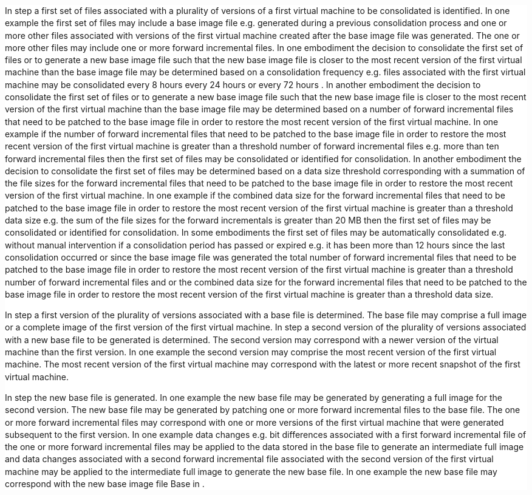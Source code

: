 In step a first set of files associated with a plurality of versions of a first virtual machine to be consolidated is identified. In one example the first set of files may include a base image file e.g. generated during a previous consolidation process and one or more other files associated with versions of the first virtual machine created after the base image file was generated. The one or more other files may include one or more forward incremental files. In one embodiment the decision to consolidate the first set of files or to generate a new base image file such that the new base image file is closer to the most recent version of the first virtual machine than the base image file may be determined based on a consolidation frequency e.g. files associated with the first virtual machine may be consolidated every 8 hours every 24 hours or every 72 hours . In another embodiment the decision to consolidate the first set of files or to generate a new base image file such that the new base image file is closer to the most recent version of the first virtual machine than the base image file may be determined based on a number of forward incremental files that need to be patched to the base image file in order to restore the most recent version of the first virtual machine. In one example if the number of forward incremental files that need to be patched to the base image file in order to restore the most recent version of the first virtual machine is greater than a threshold number of forward incremental files e.g. more than ten forward incremental files then the first set of files may be consolidated or identified for consolidation. In another embodiment the decision to consolidate the first set of files may be determined based on a data size threshold corresponding with a summation of the file sizes for the forward incremental files that need to be patched to the base image file in order to restore the most recent version of the first virtual machine. In one example if the combined data size for the forward incremental files that need to be patched to the base image file in order to restore the most recent version of the first virtual machine is greater than a threshold data size e.g. the sum of the file sizes for the forward incrementals is greater than 20 MB then the first set of files may be consolidated or identified for consolidation. In some embodiments the first set of files may be automatically consolidated e.g. without manual intervention if a consolidation period has passed or expired e.g. it has been more than 12 hours since the last consolidation occurred or since the base image file was generated the total number of forward incremental files that need to be patched to the base image file in order to restore the most recent version of the first virtual machine is greater than a threshold number of forward incremental files and or the combined data size for the forward incremental files that need to be patched to the base image file in order to restore the most recent version of the first virtual machine is greater than a threshold data size.

In step a first version of the plurality of versions associated with a base file is determined. The base file may comprise a full image or a complete image of the first version of the first virtual machine. In step a second version of the plurality of versions associated with a new base file to be generated is determined. The second version may correspond with a newer version of the virtual machine than the first version. In one example the second version may comprise the most recent version of the first virtual machine. The most recent version of the first virtual machine may correspond with the latest or more recent snapshot of the first virtual machine.

In step the new base file is generated. In one example the new base file may be generated by generating a full image for the second version. The new base file may be generated by patching one or more forward incremental files to the base file. The one or more forward incremental files may correspond with one or more versions of the first virtual machine that were generated subsequent to the first version. In one example data changes e.g. bit differences associated with a first forward incremental file of the one or more forward incremental files may be applied to the data stored in the base file to generate an intermediate full image and data changes associated with a second forward incremental file associated with the second version of the first virtual machine may be applied to the intermediate full image to generate the new base file. In one example the new base file may correspond with the new base image file Base in .
